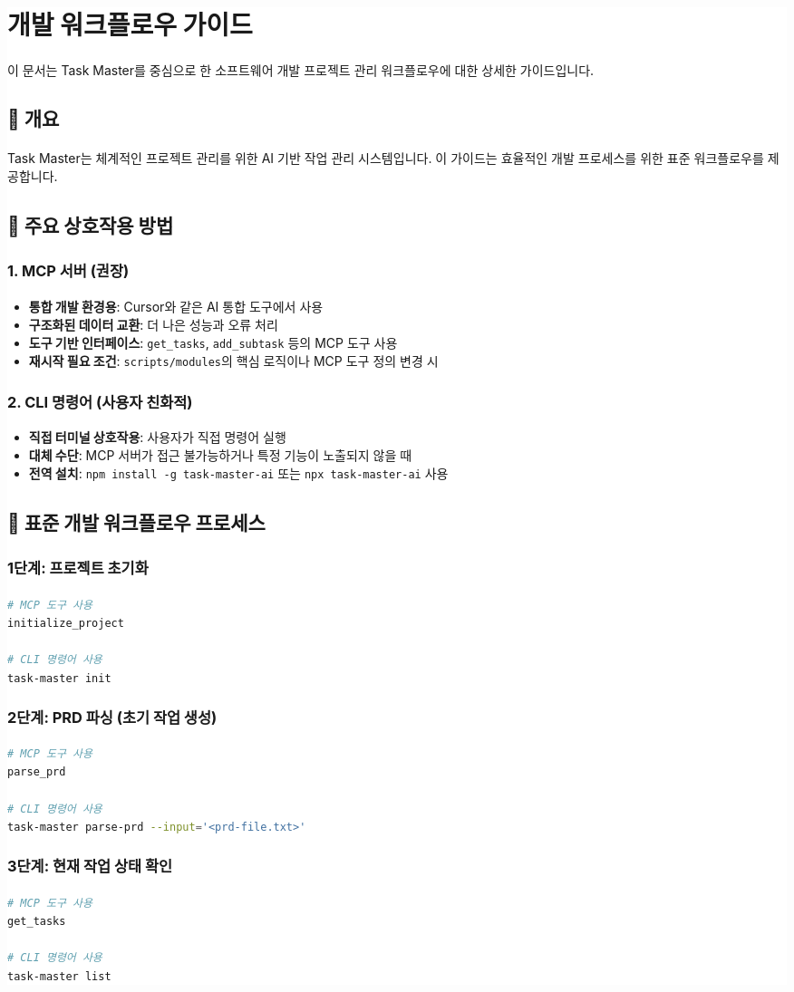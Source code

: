 # 개발 워크플로우 가이드

이 문서는 Task Master를 중심으로 한 소프트웨어 개발 프로젝트 관리 워크플로우에 대한 상세한 가이드입니다.

## 📖 개요

Task Master는 체계적인 프로젝트 관리를 위한 AI 기반 작업 관리 시스템입니다. 이 가이드는 효율적인 개발 프로세스를 위한 표준 워크플로우를 제공합니다.

## 🔧 주요 상호작용 방법

### 1. MCP 서버 (권장)
- **통합 개발 환경용**: Cursor와 같은 AI 통합 도구에서 사용
- **구조화된 데이터 교환**: 더 나은 성능과 오류 처리
- **도구 기반 인터페이스**: `get_tasks`, `add_subtask` 등의 MCP 도구 사용
- **재시작 필요 조건**: `scripts/modules`의 핵심 로직이나 MCP 도구 정의 변경 시

### 2. CLI 명령어 (사용자 친화적)
- **직접 터미널 상호작용**: 사용자가 직접 명령어 실행
- **대체 수단**: MCP 서버가 접근 불가능하거나 특정 기능이 노출되지 않을 때
- **전역 설치**: `npm install -g task-master-ai` 또는 `npx task-master-ai` 사용

## 🚀 표준 개발 워크플로우 프로세스

### 1단계: 프로젝트 초기화
```bash
# MCP 도구 사용
initialize_project

# CLI 명령어 사용
task-master init
```

### 2단계: PRD 파싱 (초기 작업 생성)
```bash
# MCP 도구 사용
parse_prd

# CLI 명령어 사용
task-master parse-prd --input='<prd-file.txt>'
```

### 3단계: 현재 작업 상태 확인
```bash
# MCP 도구 사용
get_tasks

# CLI 명령어 사용
task-master list
```

